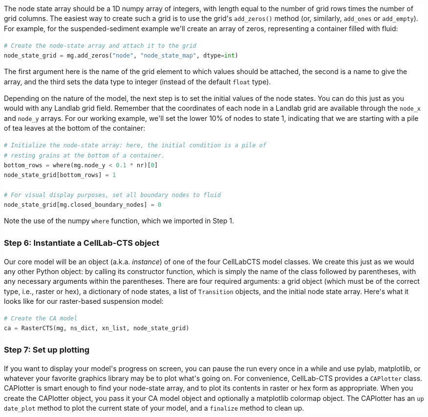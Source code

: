 The node state array should be a 1D numpy array of integers, with length equal to the number of grid rows times the number of grid columns. The easiest way to create such a grid is to use the grid's `add_zeros()` method (or, similarly, `add_ones` or `add_empty`). For example, for the suspended-sediment example we'll create an array of zeros, representing a container filled with fluid:

```python
# Create the node-state array and attach it to the grid
node_state_grid = mg.add_zeros("node", "node_state_map", dtype=int)
```

The first argument here is the name of the grid element to which values should be attached, the second is a name to give the array, and the third sets the data type to integer (instead of the default `float` type).

Depending on the nature of the model, the next step is to set the initial values of the node states. You can do this just as you would with any Landlab grid field. Remember that the coordinates of each node in a Landlab grid are available through the `node_x` and `node_y` arrays. For our working example, we'll set the lower 10% of nodes to state 1, indicating that we are starting with a pile of tea leaves at the bottom of the container:

```python
# Initialize the node-state array: here, the initial condition is a pile of
# resting grains at the bottom of a container.
bottom_rows = where(mg.node_y < 0.1 * nr)[0]
node_state_grid[bottom_rows] = 1

# For visual display purposes, set all boundary nodes to fluid
node_state_grid[mg.closed_boundary_nodes] = 0
```

Note the use of the numpy `where` function, which we imported in Step 1.

### Step 6: Instantiate a CellLab-CTS object

Our core model will be an object (a.k.a. *instance*) of one of the four CellLabCTS model classes. We create this just as we would any other Python object: by calling its constructor function, which is simply the name of the class followed by parentheses, with any necessary arguments within the parentheses. There are four required arguments: a grid object (which must be of the correct type, i.e., raster or hex), a dictionary of node states, a list of `Transition` objects, and the initial node state array. Here's what it looks like for our raster-based suspension model:

```python
# Create the CA model
ca = RasterCTS(mg, ns_dict, xn_list, node_state_grid)
```

### Step 7: Set up plotting

If you want to display your model's progress on screen, you can pause the run every once in a while and use pylab, matplotlib, or whatever your favorite graphics library may be to plot what's going on. For convenience, CellLab-CTS provides a `CAPlotter` class. CAPlotter is smart enough to find your node-state array, and to plot its contents in raster or hex form as appropriate. When you create the CAPlotter object, you pass it your CA model object and optionally a matplotlib colormap object. The CAPlotter has an `update_plot` method to plot the current state of your model, and a `finalize` method to clean up.
